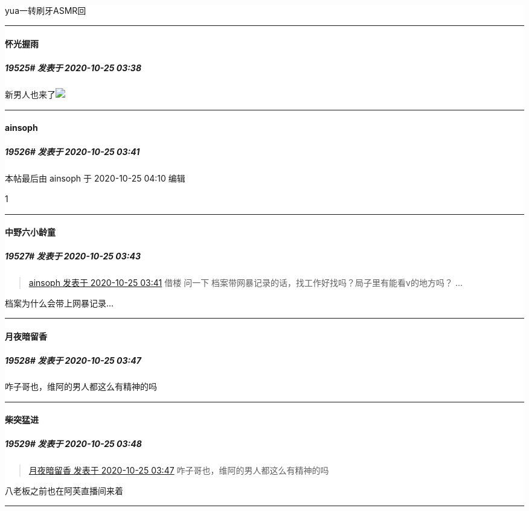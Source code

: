 
yua一转刷牙ASMR回


-----

####  怀光握雨  
##### 19525#       发表于 2020-10-25 03:38


新男人也来了<img src="https://static.saraba1st.com/image/smiley/face2017/037.png" referrerpolicy="no-referrer">


-----

####  ainsoph  
##### 19526#       发表于 2020-10-25 03:41


 本帖最后由 ainsoph 于 2020-10-25 04:10 编辑 

1


-----

####  中野六小龄童  
##### 19527#       发表于 2020-10-25 03:43


<blockquote><a href="httphttps://bbs.saraba1st.com/2b/forum.php?mod=redirect&amp;goto=findpost&amp;pid=49160141&amp;ptid=1963398" target="_blank">ainsoph 发表于 2020-10-25 03:41</a>
借楼 问一下 档案带网暴记录的话，找工作好找吗？局子里有能看v的地方吗？ ...</blockquote>
档案为什么会带上网暴记录...


-----

####  月夜暗留香  
##### 19528#       发表于 2020-10-25 03:47


咋子哥也，维阿的男人都这么有精神的吗


-----

####  柴突猛进  
##### 19529#       发表于 2020-10-25 03:48


<blockquote><a href="httphttps://bbs.saraba1st.com/2b/forum.php?mod=redirect&amp;goto=findpost&amp;pid=49160155&amp;ptid=1963398" target="_blank">月夜暗留香 发表于 2020-10-25 03:47</a>
 咋子哥也，维阿的男人都这么有精神的吗</blockquote>
八老板之前也在阿芙直播间来着


-----

